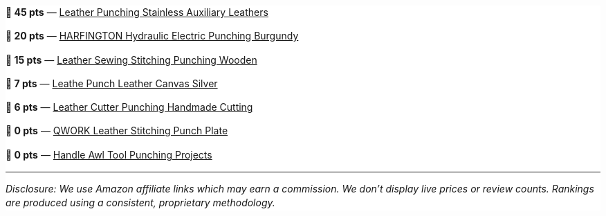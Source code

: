 **🚫 45 pts** — [Leather Punching Stainless Auxiliary Leathers](/products/leather-punching-stainless-auxiliary-leathers-B0DWXG1P49/)

**🚫 20 pts** — [HARFINGTON Hydraulic Electric Punching Burgundy](/products/harfington-hydraulic-electric-punching-burgundy-B0FB92ZP4Z/)

**🚫 15 pts** — [Leather Sewing Stitching Punching Wooden](/products/leather-sewing-stitching-punching-wooden-B0F5N5HHNY/)

**🚫 7 pts** — [Leathe Punch Leather Canvas Silver](/products/leathe-punch-leather-canvas-silver-B0FBRCNJXJ/)

**🚫 6 pts** — [Leather Cutter Punching Handmade Cutting](/products/leather-cutter-punching-handmade-cutting-B0BZ1Q7DKJ/)

**🚫 0 pts** — [QWORK Leather Stitching Punch Plate](/products/qwork-leather-stitching-punch-plate-B0DYSP22KS/)

**🚫 0 pts** — [Handle Awl Tool Punching Projects](/products/handle-awl-tool-punching-projects-B0FKN254YD/)

---
_Disclosure: We use Amazon affiliate links which may earn a commission. We don’t display live prices or review counts. Rankings are produced using a consistent, proprietary methodology._
